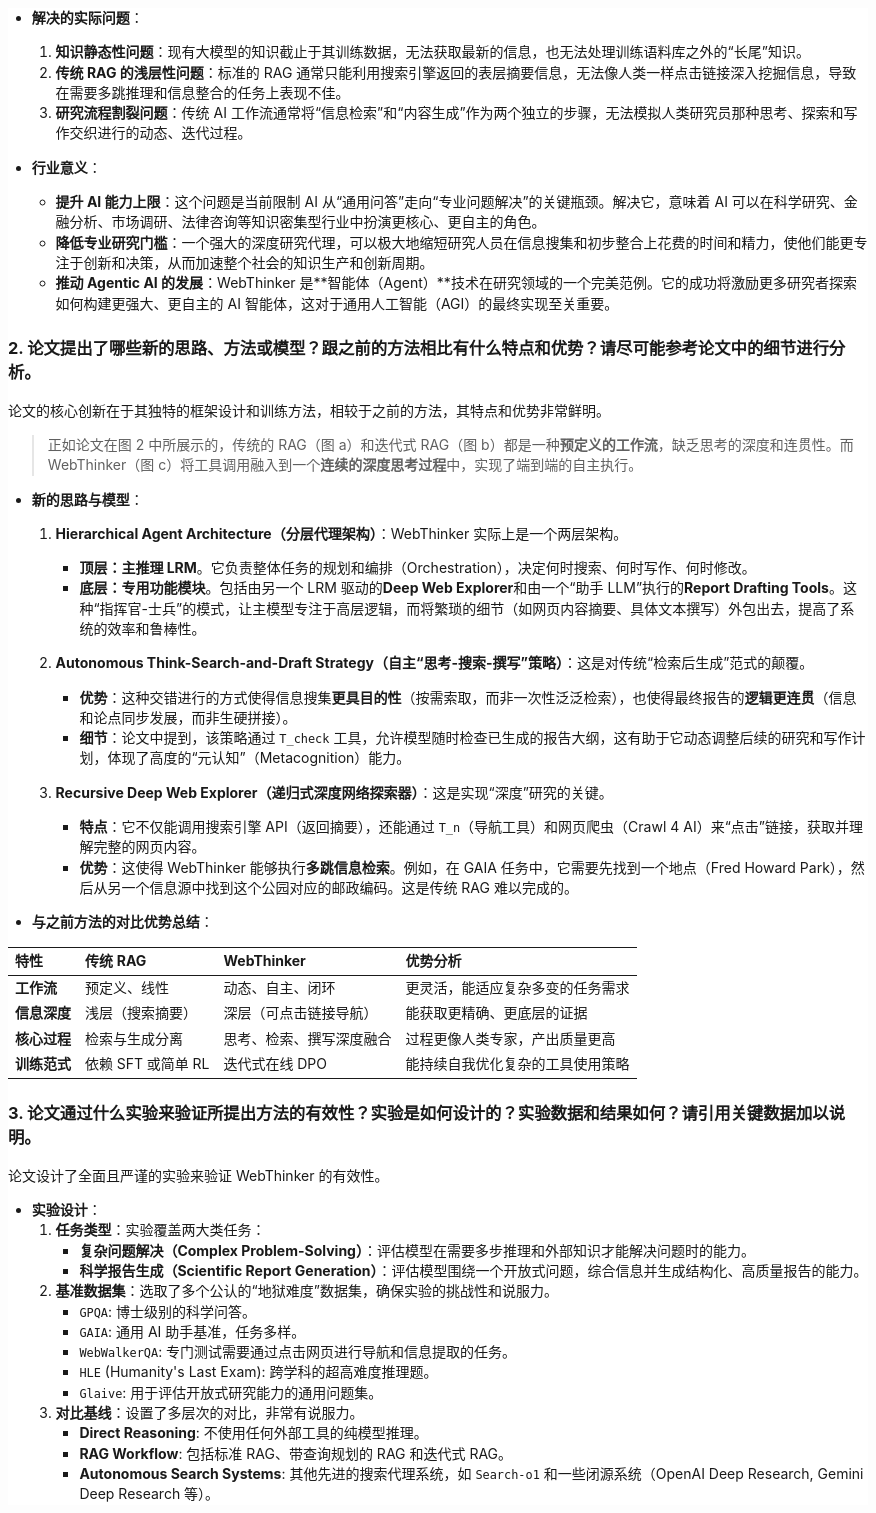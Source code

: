 *   **解决的实际问题**：
    1.  **知识静态性问题**：现有大模型的知识截止于其训练数据，无法获取最新的信息，也无法处理训练语料库之外的“长尾”知识。
    2.  **传统 RAG 的浅层性问题**：标准的 RAG 通常只能利用搜索引擎返回的表层摘要信息，无法像人类一样点击链接深入挖掘信息，导致在需要多跳推理和信息整合的任务上表现不佳。
    3.  **研究流程割裂问题**：传统 AI 工作流通常将“信息检索”和“内容生成”作为两个独立的步骤，无法模拟人类研究员那种思考、探索和写作交织进行的动态、迭代过程。

*   **行业意义**：
    *   **提升 AI 能力上限**：这个问题是当前限制 AI 从“通用问答”走向“专业问题解决”的关键瓶颈。解决它，意味着 AI 可以在科学研究、金融分析、市场调研、法律咨询等知识密集型行业中扮演更核心、更自主的角色。
    *   **降低专业研究门槛**：一个强大的深度研究代理，可以极大地缩短研究人员在信息搜集和初步整合上花费的时间和精力，使他们能更专注于创新和决策，从而加速整个社会的知识生产和创新周期。
    *   **推动 Agentic AI 的发展**：WebThinker 是**智能体（Agent）**技术在研究领域的一个完美范例。它的成功将激励更多研究者探索如何构建更强大、更自主的 AI 智能体，这对于通用人工智能（AGI）的最终实现至关重要。

### 2. 论文提出了哪些新的思路、方法或模型？跟之前的方法相比有什么特点和优势？请尽可能参考论文中的细节进行分析。

论文的核心创新在于其独特的框架设计和训练方法，相较于之前的方法，其特点和优势非常鲜明。

> 正如论文在图 2 中所展示的，传统的 RAG（图 a）和迭代式 RAG（图 b）都是一种**预定义的工作流**，缺乏思考的深度和连贯性。而 WebThinker（图 c）将工具调用融入到一个**连续的深度思考过程**中，实现了端到端的自主执行。

*   **新的思路与模型**：
    1.  **Hierarchical Agent
        Architecture（分层代理架构）**：WebThinker 实际上是一个两层架构。
        *   **顶层：主推理 LRM**。它负责整体任务的规划和编排（Orchestration），决定何时搜索、何时写作、何时修改。
        *   **底层：专用功能模块**。包括由另一个 LRM 驱动的**Deep Web
          Explorer**和由一个“助手 LLM”执行的**Report Drafting
          Tools**。这种“指挥官-士兵”的模式，让主模型专注于高层逻辑，而将繁琐的细节（如网页内容摘要、具体文本撰写）外包出去，提高了系统的效率和鲁棒性。

    2.  **Autonomous Think-Search-and-Draft Strategy（自主“思考-搜索-撰写”策略）**：这是对传统“检索后生成”范式的颠覆。
        *   **优势**：这种交错进行的方式使得信息搜集**更具目的性**（按需索取，而非一次性泛泛检索），也使得最终报告的**逻辑更连贯**（信息和论点同步发展，而非生硬拼接）。
        *   **细节**：论文中提到，该策略通过 `T_check` 工具，允许模型随时检查已生成的报告大纲，这有助于它动态调整后续的研究和写作计划，体现了高度的“元认知”（Metacognition）能力。

    3.  **Recursive Deep Web Explorer（递归式深度网络探索器）**：这是实现“深度”研究的关键。
        *   **特点**：它不仅能调用搜索引擎 API（返回摘要），还能通过 `T_n`（导航工具）和网页爬虫（Crawl 4 AI）来“点击”链接，获取并理解完整的网页内容。
        *   **优势**：这使得 WebThinker 能够执行**多跳信息检索**。例如，在 GAIA 任务中，它需要先找到一个地点（Fred Howard
          Park），然后从另一个信息源中找到这个公园对应的邮政编码。这是传统 RAG 难以完成的。

*   **与之前方法的对比优势总结**：

| 特性 | 传统 RAG | WebThinker | 优势分析 |
| :--- | :--- | :--- | :--- |
| **工作流** | 预定义、线性 | 动态、自主、闭环 | 更灵活，能适应复杂多变的任务需求 |
| **信息深度** | 浅层（搜索摘要） | 深层（可点击链接导航） | 能获取更精确、更底层的证据 |
| **核心过程** | 检索与生成分离 | 思考、检索、撰写深度融合 | 过程更像人类专家，产出质量更高 |
| **训练范式** | 依赖 SFT 或简单 RL | 迭代式在线 DPO | 能持续自我优化复杂的工具使用策略 |

### 3. 论文通过什么实验来验证所提出方法的有效性？实验是如何设计的？实验数据和结果如何？请引用关键数据加以说明。

论文设计了全面且严谨的实验来验证 WebThinker 的有效性。

*   **实验设计**：
    1.  **任务类型**：实验覆盖两大类任务：
        *   **复杂问题解决（Complex Problem-Solving）**：评估模型在需要多步推理和外部知识才能解决问题时的能力。
        *   **科学报告生成（Scientific Report Generation）**：评估模型围绕一个开放式问题，综合信息并生成结构化、高质量报告的能力。
    2.  **基准数据集**：选取了多个公认的“地狱难度”数据集，确保实验的挑战性和说服力。
        *   `GPQA`: 博士级别的科学问答。
        *   `GAIA`: 通用 AI 助手基准，任务多样。
        *   `WebWalkerQA`: 专门测试需要通过点击网页进行导航和信息提取的任务。
        *   `HLE` (Humanity's Last Exam): 跨学科的超高难度推理题。
        *   `Glaive`: 用于评估开放式研究能力的通用问题集。
    3.  **对比基线**：设置了多层次的对比，非常有说服力。
        *   **Direct Reasoning**: 不使用任何外部工具的纯模型推理。
        *   **RAG Workflow**: 包括标准 RAG、带查询规划的 RAG 和迭代式 RAG。
        *   **Autonomous Search Systems**: 其他先进的搜索代理系统，如 `Search-o1` 和一些闭源系统（OpenAI Deep Research, Gemini Deep Research 等）。